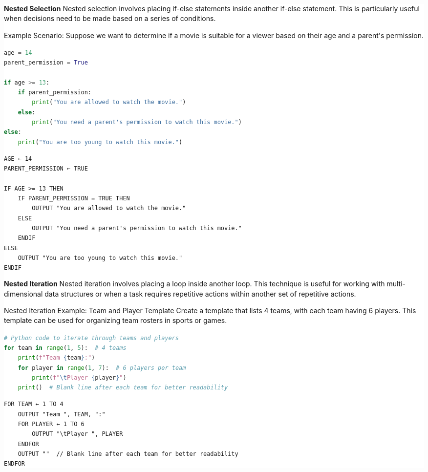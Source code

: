 **Nested Selection**
Nested selection involves placing if-else statements inside another if-else statement. This is particularly useful when decisions need to be made based on a series of conditions.

Example Scenario:
Suppose we want to determine if a movie is suitable for a viewer based on their age and a parent's permission.

```python
age = 14
parent_permission = True

if age >= 13:
    if parent_permission:
        print("You are allowed to watch the movie.")
    else:
        print("You need a parent's permission to watch this movie.")
else:
    print("You are too young to watch this movie.")
```

```pseudocode
AGE ← 14
PARENT_PERMISSION ← TRUE

IF AGE >= 13 THEN
    IF PARENT_PERMISSION = TRUE THEN
        OUTPUT "You are allowed to watch the movie."
    ELSE
        OUTPUT "You need a parent's permission to watch this movie."
    ENDIF
ELSE
    OUTPUT "You are too young to watch this movie."
ENDIF
```

**Nested Iteration**
Nested iteration involves placing a loop inside another loop. This technique is useful for working with multi-dimensional data structures or when a task requires repetitive actions within another set of repetitive actions.

Nested Iteration Example: Team and Player Template
Create a template that lists 4 teams, with each team having 6 players. This template can be used for organizing team rosters in sports or games.

```python
# Python code to iterate through teams and players
for team in range(1, 5):  # 4 teams
    print(f"Team {team}:")
    for player in range(1, 7):  # 6 players per team
        print(f"\tPlayer {player}")
    print()  # Blank line after each team for better readability
```

```pseudocode
FOR TEAM ← 1 TO 4
    OUTPUT "Team ", TEAM, ":"
    FOR PLAYER ← 1 TO 6
        OUTPUT "\tPlayer ", PLAYER
    ENDFOR
    OUTPUT ""  // Blank line after each team for better readability
ENDFOR
```
